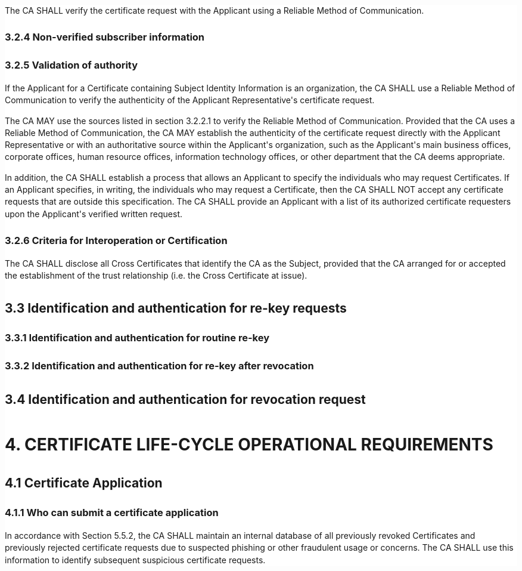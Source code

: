The CA SHALL verify the certificate request with the Applicant using a Reliable Method of Communication.

### 3.2.4 Non-verified subscriber information

### 3.2.5 Validation of authority
If the Applicant for a Certificate containing Subject Identity Information is an organization, the CA SHALL use a Reliable Method of Communication to verify the authenticity of the Applicant Representative's certificate request.

The CA MAY use the sources listed in section 3.2.2.1 to verify the Reliable Method of Communication. Provided that the CA uses a Reliable Method of Communication, the CA MAY establish the authenticity of the certificate request directly with the Applicant Representative or with an authoritative source within the Applicant's organization, such as the Applicant's main business offices, corporate offices, human resource offices, information technology offices, or other department that the CA deems appropriate.

In addition, the CA SHALL establish a process that allows an Applicant to specify the individuals who may request Certificates. If an Applicant specifies, in writing, the individuals who may request a Certificate, then the CA SHALL NOT accept any certificate requests that are outside this specification. The CA SHALL provide an Applicant with a list of its authorized certificate requesters upon the Applicant's verified written request.

### 3.2.6 Criteria for Interoperation or Certification
The CA SHALL disclose all Cross Certificates that identify the CA as the Subject, provided that the CA arranged for or accepted the establishment of the trust relationship (i.e. the Cross Certificate at issue).

## 3.3 Identification and authentication for re-key requests

### 3.3.1 Identification and authentication for routine re-key

### 3.3.2 Identification and authentication for re-key after revocation

## 3.4 Identification and authentication for revocation request

# 4. CERTIFICATE LIFE-CYCLE OPERATIONAL REQUIREMENTS

## 4.1 Certificate Application

### 4.1.1 Who can submit a certificate application
In accordance with Section 5.5.2, the CA SHALL maintain an internal database of all previously revoked Certificates and previously rejected certificate requests due to suspected phishing or other fraudulent usage or concerns. The CA SHALL use this information to identify subsequent suspicious certificate requests.
